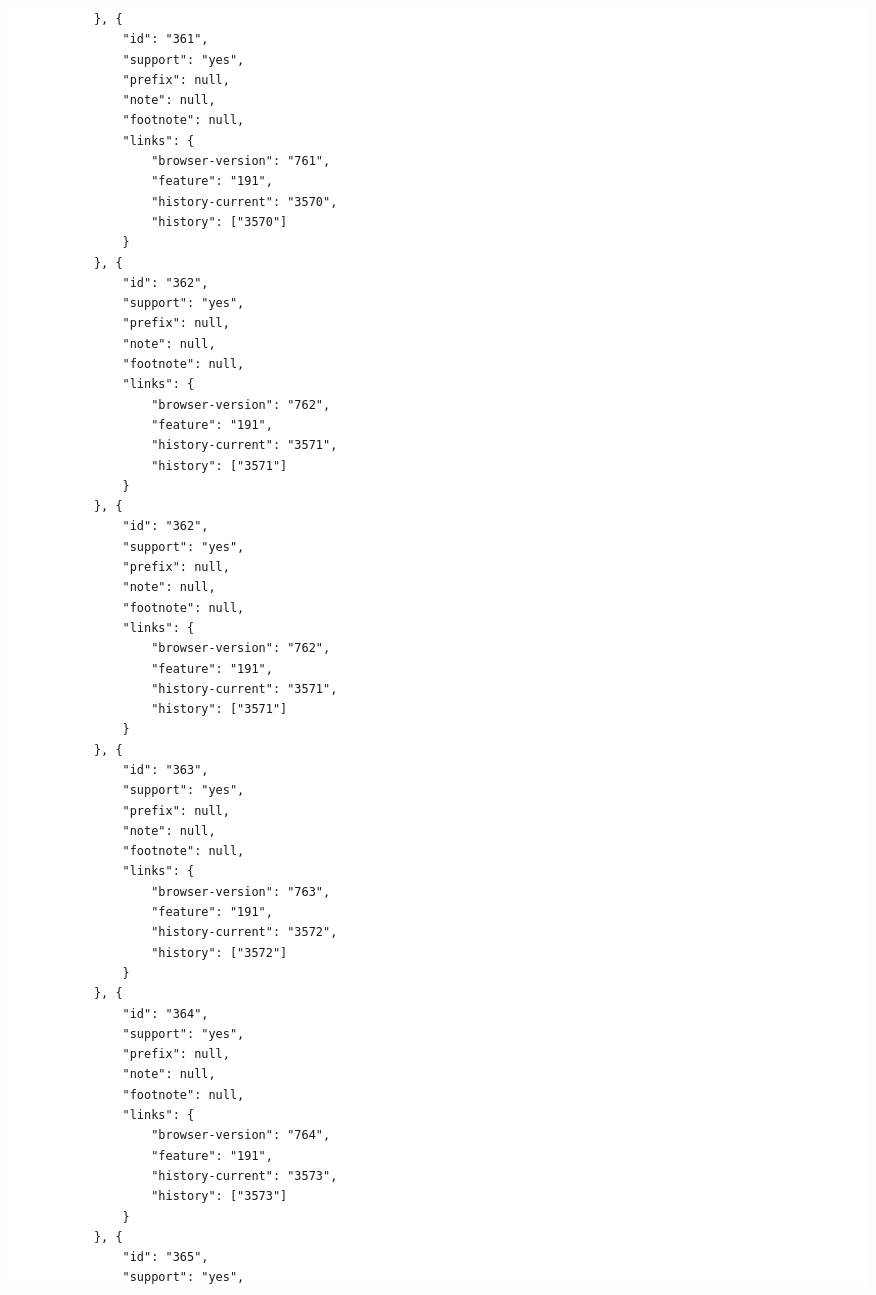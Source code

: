 ```http
            }, {
                "id": "361",
                "support": "yes",
                "prefix": null,
                "note": null,
                "footnote": null,
                "links": {
                    "browser-version": "761",
                    "feature": "191",
                    "history-current": "3570",
                    "history": ["3570"]
                }
            }, {
                "id": "362",
                "support": "yes",
                "prefix": null,
                "note": null,
                "footnote": null,
                "links": {
                    "browser-version": "762",
                    "feature": "191",
                    "history-current": "3571",
                    "history": ["3571"]
                }
            }, {
                "id": "362",
                "support": "yes",
                "prefix": null,
                "note": null,
                "footnote": null,
                "links": {
                    "browser-version": "762",
                    "feature": "191",
                    "history-current": "3571",
                    "history": ["3571"]
                }
            }, {
                "id": "363",
                "support": "yes",
                "prefix": null,
                "note": null,
                "footnote": null,
                "links": {
                    "browser-version": "763",
                    "feature": "191",
                    "history-current": "3572",
                    "history": ["3572"]
                }
            }, {
                "id": "364",
                "support": "yes",
                "prefix": null,
                "note": null,
                "footnote": null,
                "links": {
                    "browser-version": "764",
                    "feature": "191",
                    "history-current": "3573",
                    "history": ["3573"]
                }
            }, {
                "id": "365",
                "support": "yes",
```